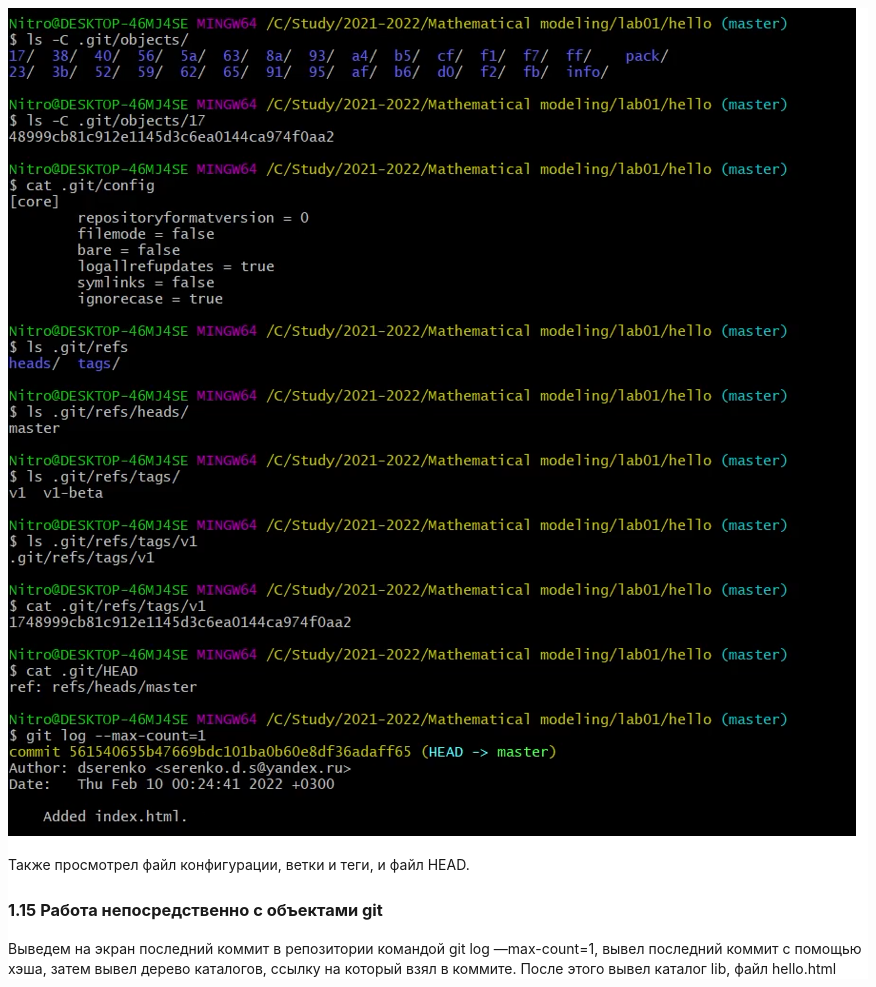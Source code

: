 ![img_24](photo/img_24.png "structure .git")

Также просмотрел файл конфигурации, ветки и теги, и файл HEAD.

### 1.15 Работа непосредственно с объектами git
Выведем на экран последний коммит в репозитории командой git log —max-count=1, вывел последний коммит с помощью хэша, затем вывел дерево каталогов, ссылку на который взял в коммите. После этого вывел каталог lib, файл hello.html
